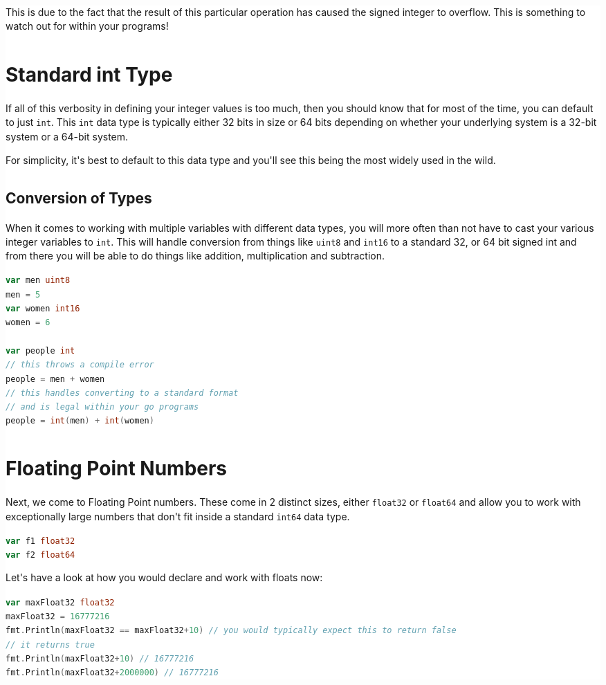 This is due to the fact that the result of this particular operation has caused
the signed integer to overflow. This is something to watch out for within your
programs!

# Standard int Type

If all of this verbosity in defining your integer values is too much, then you
should know that for most of the time, you can default to just `int`. This `int`
data type is typically either 32 bits in size or 64 bits depending on whether
your underlying system is a 32-bit system or a 64-bit system.

For simplicity, it's best to default to this data type and you'll see this being
the most widely used in the wild.

## Conversion of Types

When it comes to working with multiple variables with different data types, you
will more often than not have to cast your various integer variables to `int`.
This will handle conversion from things like `uint8` and `int16` to a standard
32, or 64 bit signed int and from there you will be able to do things like
addition, multiplication and subtraction.

```go
var men uint8
men = 5
var women int16
women = 6

var people int
// this throws a compile error
people = men + women
// this handles converting to a standard format
// and is legal within your go programs
people = int(men) + int(women)
```

# Floating Point Numbers

Next, we come to Floating Point numbers. These come in 2 distinct sizes, either
`float32` or `float64` and allow you to work with exceptionally large numbers
that don't fit inside a standard `int64` data type.

```go
var f1 float32
var f2 float64
```

Let's have a look at how you would declare and work with floats now:

```go
var maxFloat32 float32
maxFloat32 = 16777216
fmt.Println(maxFloat32 == maxFloat32+10) // you would typically expect this to return false
// it returns true
fmt.Println(maxFloat32+10) // 16777216
fmt.Println(maxFloat32+2000000) // 16777216
```
